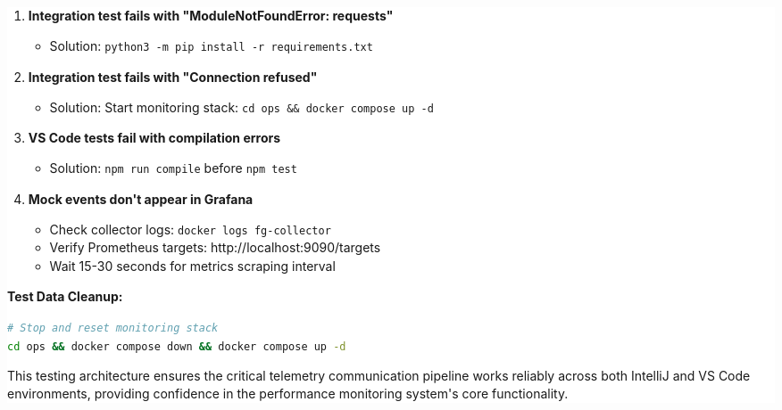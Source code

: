 1. **Integration test fails with "ModuleNotFoundError: requests"**
   - Solution: `python3 -m pip install -r requirements.txt`

2. **Integration test fails with "Connection refused"**
   - Solution: Start monitoring stack: `cd ops && docker compose up -d`

3. **VS Code tests fail with compilation errors**
   - Solution: `npm run compile` before `npm test`

4. **Mock events don't appear in Grafana**
   - Check collector logs: `docker logs fg-collector`
   - Verify Prometheus targets: http://localhost:9090/targets
   - Wait 15-30 seconds for metrics scraping interval

**Test Data Cleanup:**
```bash
# Stop and reset monitoring stack
cd ops && docker compose down && docker compose up -d
```

This testing architecture ensures the critical telemetry communication pipeline works reliably across both IntelliJ and VS Code environments, providing confidence in the performance monitoring system's core functionality.
